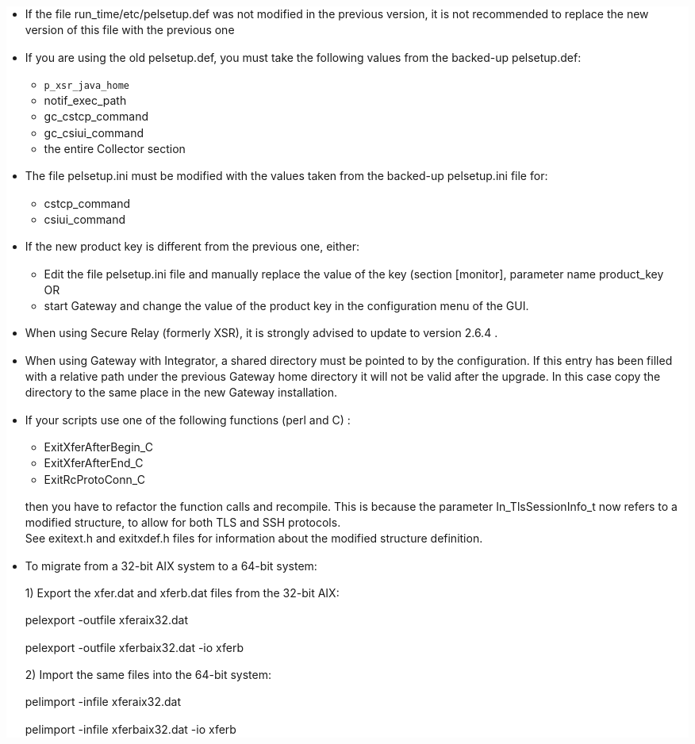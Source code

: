 -   If the file <span class="code">run\_time/etc/pelsetup.def </span>was not modified in the previous version, it is not recommended to replace the new version of this file with the previous one

-   If you are using the old <span class="code">pelsetup.def</span>, you must take the following values from the backed-­up <span class="code">pelsetup.def</span>:
    -   `p_xsr_java_home`
    -   <span class="code">notif\_exec\_path</span>
    -   <span class="code">gc\_cstcp\_command</span>
    -   <span class="code">gc\_csiui\_command</span>
    -   the entire Collector section

-   The file <span class="code">pelsetup.ini </span>must be modified with the values taken from the backed­-up <span class="code">pelsetup.ini </span>file <span class="code"></span>for:
    -   <span class="code">cstcp\_command</span>
    -   <span class="code">csiui\_command</span>

-   If the new product key is different from the previous one, either:
    -   Edit the file <span class="code">pelsetup.ini </span>file and manually replace the value of the key (section \[monitor\], parameter name product\_key  
        OR
    -   start <span class="mc-variable suite_variables.GatewayName variable">Gateway</span> and change the value of the product key in the configuration menu of the GUI.

-   When using <span class="mc-variable suite_variables.SecureRelayName variable">Secure Relay</span> (formerly XSR), it is strongly advised to update to version 2.6.4 .

-   When using <span class="mc-variable suite_variables.GatewayName variable">Gateway</span> with <span class="mc-variable suite_variables.IntegratorName variable">Integrator</span>, a shared directory must be pointed to by the configuration. If this entry has been filled with a relative path under the previous Gateway home directory it will not be valid after the upgrade. In this case copy the directory to the same place in the new <span class="mc-variable suite_variables.GatewayName variable">Gateway</span> installation.

-   If your scripts use one of the following functions (perl and C) :
    -   <span class="code">ExitXferAfterBegin\_C</span>
    -   <span class="code">ExitXferAfterEnd\_C</span>
    -   <span class="code">ExitRcProtoConn\_C</span>

    then you have to refactor the function calls and recompile. This is because the parameter <span class="code">In\_TlsSessionInfo\_t </span>now refers to a modified structure, to allow for both TLS and SSH protocols.  
    See exitext.h and exitxdef.h files for information about the modified structure definition.

-   To migrate from a 32-bit AIX system to a 64-bit system:

    1\) Export the <span class="code">xfer.dat </span>and <span class="code">xferb.dat </span>files from the 32-bit AIX:

    pelexport -outfile xferaix32.dat

    pelexport -outfile xferbaix32.dat -io xferb

    2\) Import the same files into the 64-bit system:

    pelimport -infile xferaix32.dat

    pelimport -infile xferbaix32.dat -io xferb
